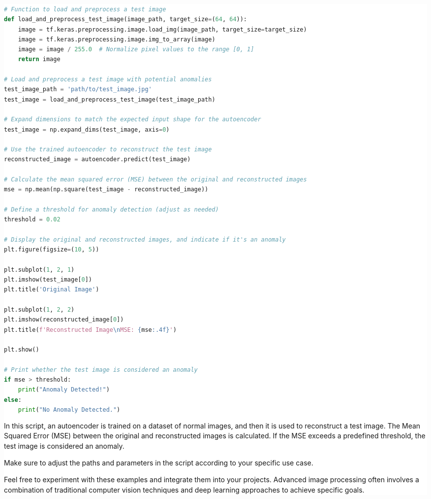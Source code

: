 ```python
# Function to load and preprocess a test image
def load_and_preprocess_test_image(image_path, target_size=(64, 64)):
    image = tf.keras.preprocessing.image.load_img(image_path, target_size=target_size)
    image = tf.keras.preprocessing.image.img_to_array(image)
    image = image / 255.0  # Normalize pixel values to the range [0, 1]
    return image

# Load and preprocess a test image with potential anomalies
test_image_path = 'path/to/test_image.jpg'
test_image = load_and_preprocess_test_image(test_image_path)

# Expand dimensions to match the expected input shape for the autoencoder
test_image = np.expand_dims(test_image, axis=0)

# Use the trained autoencoder to reconstruct the test image
reconstructed_image = autoencoder.predict(test_image)

# Calculate the mean squared error (MSE) between the original and reconstructed images
mse = np.mean(np.square(test_image - reconstructed_image))

# Define a threshold for anomaly detection (adjust as needed)
threshold = 0.02

# Display the original and reconstructed images, and indicate if it's an anomaly
plt.figure(figsize=(10, 5))

plt.subplot(1, 2, 1)
plt.imshow(test_image[0])
plt.title('Original Image')

plt.subplot(1, 2, 2)
plt.imshow(reconstructed_image[0])
plt.title(f'Reconstructed Image\nMSE: {mse:.4f}')

plt.show()

# Print whether the test image is considered an anomaly
if mse > threshold:
    print("Anomaly Detected!")
else:
    print("No Anomaly Detected.")
```

In this script, an autoencoder is trained on a dataset of normal images, and then it is used to reconstruct a test image. The Mean Squared Error (MSE) between the original and reconstructed images is calculated. If the MSE exceeds a predefined threshold, the test image is considered an anomaly.

Make sure to adjust the paths and parameters in the script according to your specific use case.

Feel free to experiment with these examples and integrate them into your projects. Advanced image processing often involves a combination of traditional computer vision techniques and deep learning approaches to achieve specific goals.
